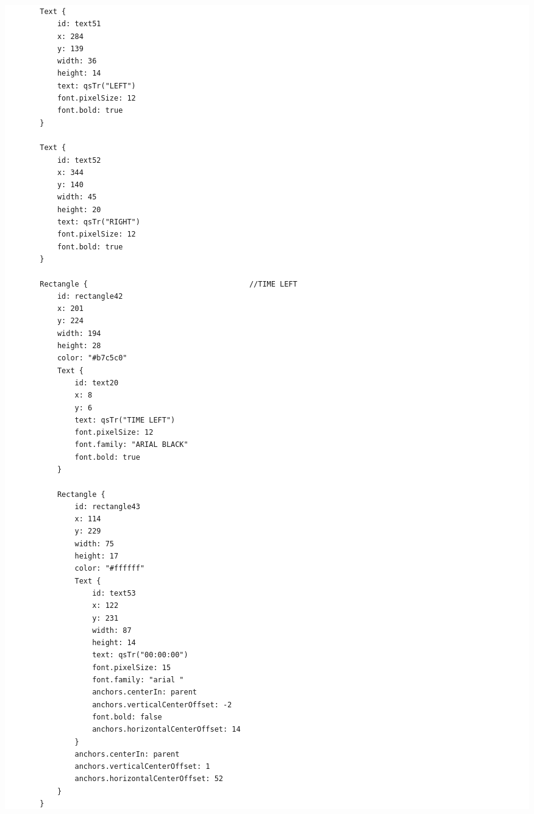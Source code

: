             Text {
                id: text51
                x: 284
                y: 139
                width: 36
                height: 14
                text: qsTr("LEFT")
                font.pixelSize: 12
                font.bold: true
            }

            Text {
                id: text52
                x: 344
                y: 140
                width: 45
                height: 20
                text: qsTr("RIGHT")
                font.pixelSize: 12
                font.bold: true
            }

            Rectangle {                                     //TIME LEFT
                id: rectangle42
                x: 201
                y: 224
                width: 194
                height: 28
                color: "#b7c5c0"
                Text {
                    id: text20
                    x: 8
                    y: 6
                    text: qsTr("TIME LEFT")
                    font.pixelSize: 12
                    font.family: "ARIAL BLACK"
                    font.bold: true
                }

                Rectangle {
                    id: rectangle43
                    x: 114
                    y: 229
                    width: 75
                    height: 17
                    color: "#ffffff"
                    Text {
                        id: text53
                        x: 122
                        y: 231
                        width: 87
                        height: 14
                        text: qsTr("00:00:00")
                        font.pixelSize: 15
                        font.family: "arial "
                        anchors.centerIn: parent
                        anchors.verticalCenterOffset: -2
                        font.bold: false
                        anchors.horizontalCenterOffset: 14
                    }
                    anchors.centerIn: parent
                    anchors.verticalCenterOffset: 1
                    anchors.horizontalCenterOffset: 52
                }
            }